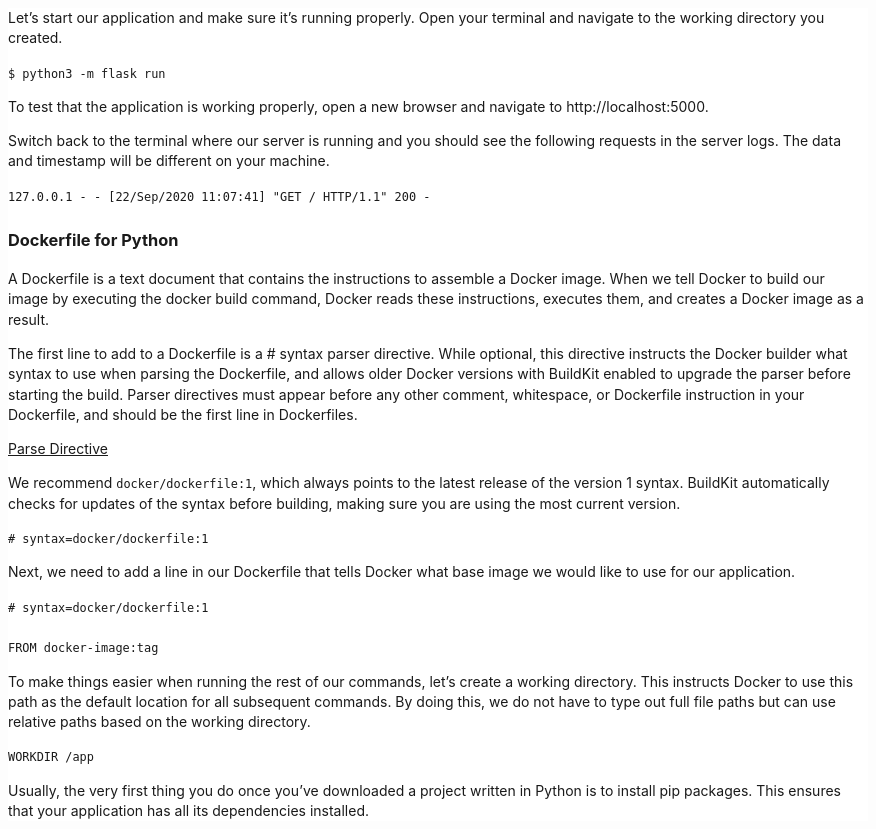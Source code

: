 Let’s start our application and make sure it’s running properly. Open your terminal and navigate to the working directory you created.

```
$ python3 -m flask run
```
To test that the application is working properly, open a new browser and navigate to http://localhost:5000.

Switch back to the terminal where our server is running and you should see the following requests in the server logs. The data and timestamp will be different on your machine.

```
127.0.0.1 - - [22/Sep/2020 11:07:41] "GET / HTTP/1.1" 200 -
```

### Dockerfile for Python

A Dockerfile is a text document that contains the instructions to assemble a Docker image. When we tell Docker to build our image by executing the docker build command, Docker reads these instructions, executes them, and creates a Docker image as a result.

The first line to add to a Dockerfile is a # syntax parser directive. While optional, this directive instructs the Docker builder what syntax to use when parsing the Dockerfile, and allows older Docker versions with BuildKit enabled to upgrade the parser before starting the build. Parser directives must appear before any other comment, whitespace, or Dockerfile instruction in your Dockerfile, and should be the first line in Dockerfiles.

[Parse Directive](https://docs.docker.com/engine/reference/builder/#parser-directives)

We recommend `docker/dockerfile:1`, which always points to the latest release of the version 1 syntax. BuildKit automatically checks for updates of the syntax before building, making sure you are using the most current version.

```
# syntax=docker/dockerfile:1
```

Next, we need to add a line in our Dockerfile that tells Docker what base image we would like to use for our application.

```
# syntax=docker/dockerfile:1

FROM docker-image:tag
```

To make things easier when running the rest of our commands, let’s create a working directory. This instructs Docker to use this path as the default location for all subsequent commands. By doing this, we do not have to type out full file paths but can use relative paths based on the working directory.

```
WORKDIR /app
```

Usually, the very first thing you do once you’ve downloaded a project written in Python is to install pip packages. This ensures that your application has all its dependencies installed.
